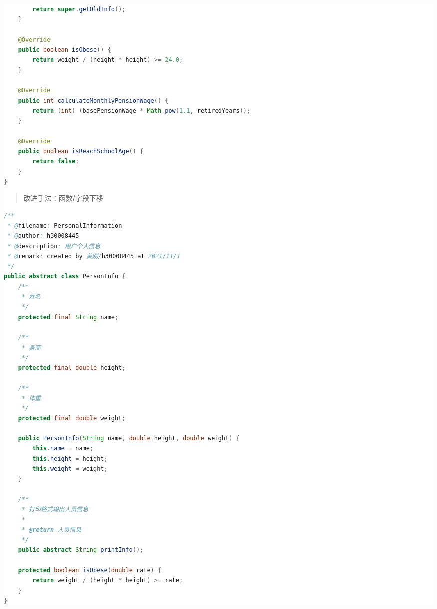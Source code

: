 ```java
        return super.getOldInfo();
    }

    @Override
    public boolean isObese() {
        return weight / (height * height) >= 24.0;
    }

    @Override
    public int calculateMonthlyPensionWage() {
        return (int) (basePensionWage * Math.pow(1.1, retiredYears));
    }

    @Override
    public boolean isReachSchoolAge() {
        return false;
    }
}
```

> 改进手法：函数/字段下移


```java
/**
 * @filename: PersonalInformation
 * @author: h30008445
 * @description: 用户个人信息
 * @remark: created by 黄刚/h30008445 at 2021/11/1
 */
public abstract class PersonInfo {
    /**
     * 姓名
     */
    protected final String name;

    /**
     * 身高
     */
    protected final double height;

    /**
     * 体重
     */
    protected final double weight;

    public PersonInfo(String name, double height, double weight) {
        this.name = name;
        this.height = height;
        this.weight = weight;
    }

    /**
     * 打印格式输出人员信息
     * 
     * @return 人员信息
     */
    public abstract String printInfo();

    protected boolean isObese(double rate) {
        return weight / (height * height) >= rate;
    }
}
```
